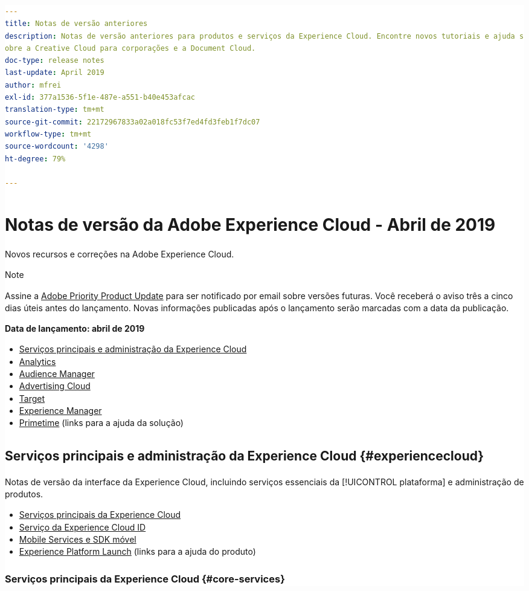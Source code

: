 ```yaml
---
title: Notas de versão anteriores
description: Notas de versão anteriores para produtos e serviços da Experience Cloud. Encontre novos tutoriais e ajuda sobre a Creative Cloud para corporações e a Document Cloud.
doc-type: release notes
last-update: April 2019
author: mfrei
exl-id: 377a1536-5f1e-487e-a551-b40e453afcac
translation-type: tm+mt
source-git-commit: 22172967833a02a018fc53f7ed4fd3feb1f7dc07
workflow-type: tm+mt
source-wordcount: '4298'
ht-degree: 79%

---
```


# Notas de versão da Adobe Experience Cloud - Abril de 2019

Novos recursos e correções na Adobe Experience Cloud.

>[!NOTE]
>Assine a [Adobe Priority Product Update](https://www.adobe.com/subscription/priority-product-update.html) para ser notificado por email sobre versões futuras. Você receberá o aviso três a cinco dias úteis antes do lançamento. Novas informações publicadas após o lançamento serão marcadas com a data da publicação.

**Data de lançamento: abril de 2019**

* [Serviços principais e administração da Experience Cloud](#experiencecloud)
* [Analytics](#analytics)
* [Audience Manager](#aam)
* [Advertising Cloud](#adcloud)
* [Target](#target)
* [Experience Manager](#aem)
* [Primetime](https://helpx.adobe.com/br/primetime/user-guide.html) (links para a ajuda da solução)

## Serviços principais e administração da Experience Cloud {#experiencecloud}

Notas de versão da interface da Experience Cloud, incluindo serviços essenciais da [!UICONTROL plataforma] e administração de produtos.

* [Serviços principais da Experience Cloud](#core-services)
* [Serviço da Experience Cloud ID](#ecid)
* [Mobile Services e SDK móvel](#mobile)
* [Experience Platform Launch](https://docs.adobe.com/content/help/pt-BR/launch/using/overview.html) (links para a ajuda do produto)

### Serviços principais da Experience Cloud {#core-services}
